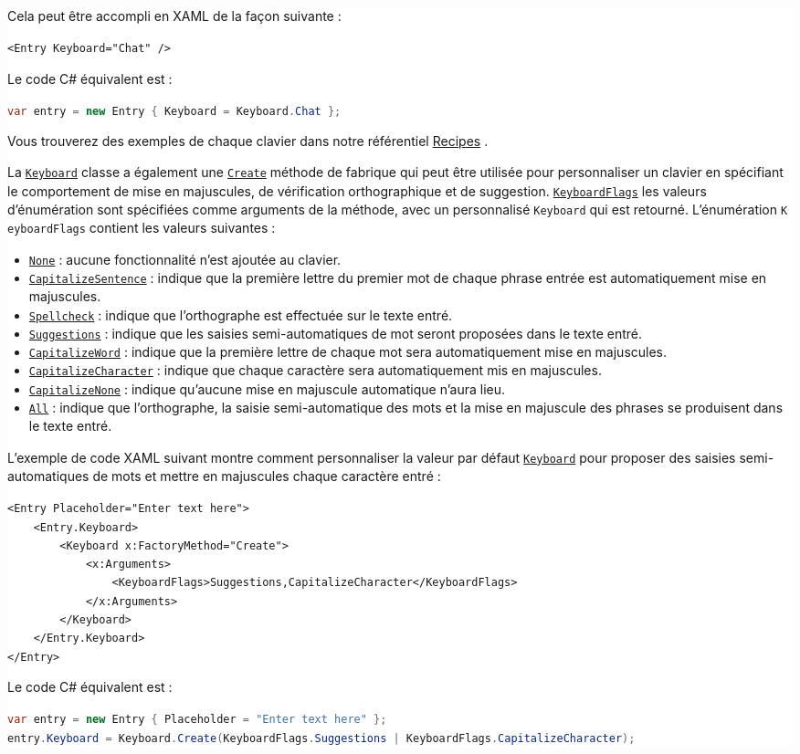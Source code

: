 Cela peut être accompli en XAML de la façon suivante :

```xaml
<Entry Keyboard="Chat" />
```

Le code C# équivalent est :

```csharp
var entry = new Entry { Keyboard = Keyboard.Chat };
```

Vous trouverez des exemples de chaque clavier dans notre référentiel [Recipes](https://github.com/xamarin/recipes/tree/master/Recipes/xamarin-forms/Controls/choose-keyboard-for-entry) .

La [`Keyboard`](xref:Xamarin.Forms.Keyboard) classe a également une [`Create`](xref:Xamarin.Forms.Keyboard.Create*) méthode de fabrique qui peut être utilisée pour personnaliser un clavier en spécifiant le comportement de mise en majuscules, de vérification orthographique et de suggestion. [`KeyboardFlags`](xref:Xamarin.Forms.KeyboardFlags) les valeurs d’énumération sont spécifiées comme arguments de la méthode, avec un personnalisé `Keyboard` qui est retourné. L’énumération `KeyboardFlags` contient les valeurs suivantes :

- [`None`](xref:Xamarin.Forms.KeyboardFlags.None) : aucune fonctionnalité n’est ajoutée au clavier.
- [`CapitalizeSentence`](xref:Xamarin.Forms.KeyboardFlags.CapitalizeSentence) : indique que la première lettre du premier mot de chaque phrase entrée est automatiquement mise en majuscules.
- [`Spellcheck`](xref:Xamarin.Forms.KeyboardFlags.Spellcheck) : indique que l’orthographe est effectuée sur le texte entré.
- [`Suggestions`](xref:Xamarin.Forms.KeyboardFlags.Suggestions) : indique que les saisies semi-automatiques de mot seront proposées dans le texte entré.
- [`CapitalizeWord`](xref:Xamarin.Forms.KeyboardFlags.CapitalizeWord) : indique que la première lettre de chaque mot sera automatiquement mise en majuscules.
- [`CapitalizeCharacter`](xref:Xamarin.Forms.KeyboardFlags.CapitalizeCharacter) : indique que chaque caractère sera automatiquement mis en majuscules.
- [`CapitalizeNone`](xref:Xamarin.Forms.KeyboardFlags.CapitalizeNone) : indique qu’aucune mise en majuscule automatique n’aura lieu.
- [`All`](xref:Xamarin.Forms.KeyboardFlags.All) : indique que l’orthographe, la saisie semi-automatique des mots et la mise en majuscule des phrases se produisent dans le texte entré.

L’exemple de code XAML suivant montre comment personnaliser la valeur par défaut [`Keyboard`](xref:Xamarin.Forms.Keyboard) pour proposer des saisies semi-automatiques de mots et mettre en majuscules chaque caractère entré :

```xaml
<Entry Placeholder="Enter text here">
    <Entry.Keyboard>
        <Keyboard x:FactoryMethod="Create">
            <x:Arguments>
                <KeyboardFlags>Suggestions,CapitalizeCharacter</KeyboardFlags>
            </x:Arguments>
        </Keyboard>
    </Entry.Keyboard>
</Entry>
```

Le code C# équivalent est :

```csharp
var entry = new Entry { Placeholder = "Enter text here" };
entry.Keyboard = Keyboard.Create(KeyboardFlags.Suggestions | KeyboardFlags.CapitalizeCharacter);
```
